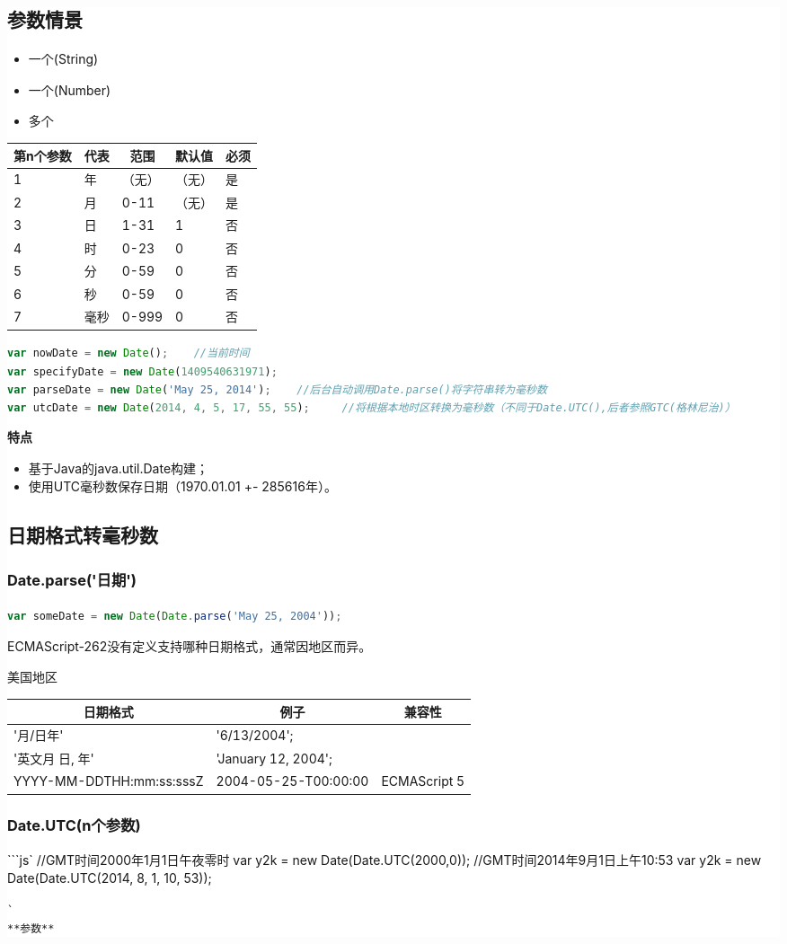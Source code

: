 ## 参数情景

+ 一个(String)

+ 一个(Number)
    
+ 多个

第n个参数|代表|范围|默认值|必须
---|---|---|---|---
1|年|（无）|（无）|是
2|月|0-11|（无）|是
3|日|1-31|1|否
4|时|0-23|0|否   
5|分|0-59|0|否   
6|秒|0-59|0|否   
7|毫秒|0-999|0|否   

```js
var nowDate = new Date();    //当前时间
var specifyDate = new Date(1409540631971);
var parseDate = new Date('May 25, 2014');    //后台自动调用Date.parse()将字符串转为毫秒数
var utcDate = new Date(2014, 4, 5, 17, 55, 55);     //将根据本地时区转换为毫秒数（不同于Date.UTC(),后者参照GTC(格林尼治)）
```

**特点**

+ 基于Java的java.util.Date构建；
+ 使用UTC毫秒数保存日期（1970.01.01 +-    285616年）。

## 日期格式转毫秒数
### Date.parse('日期')

```js
var someDate = new Date(Date.parse('May 25, 2004'));
```

ECMAScript-262没有定义支持哪种日期格式，通常因地区而异。

美国地区

日期格式|例子|兼容性
---|---|---
'月/日年'|'6/13/2004';|
'英文月  日, 年'|'January 12, 2004';|
YYYY-MM-DDTHH:mm:ss:sssZ|2004-05-25-T00:00:00|ECMAScript 5

### Date.UTC(n个参数)

```js`
//GMT时间2000年1月1日午夜零时
var y2k = new Date(Date.UTC(2000,0));
//GMT时间2014年9月1日上午10:53
var y2k = new Date(Date.UTC(2014, 8, 1, 10, 53));
```
`
**参数**
